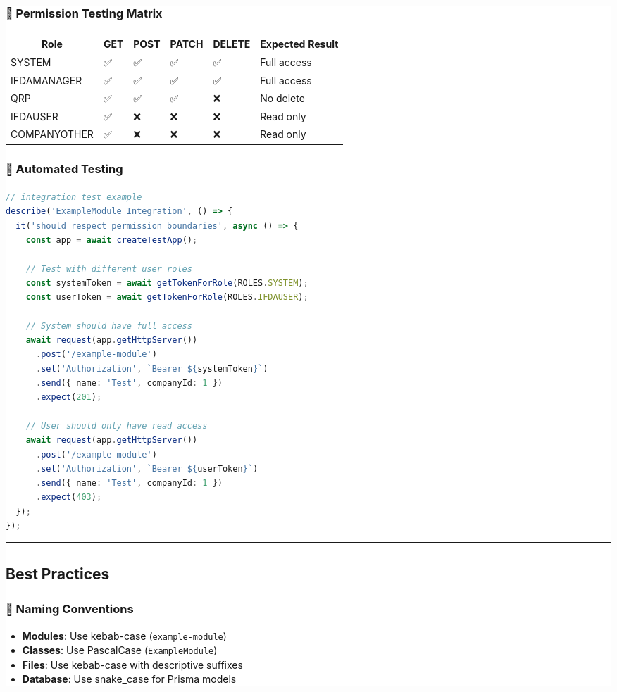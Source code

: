 
### 🔸 Permission Testing Matrix

| Role | GET | POST | PATCH | DELETE | Expected Result |
|------|-----|------|-------|---------|-----------------|
| SYSTEM | ✅ | ✅ | ✅ | ✅ | Full access |
| IFDAMANAGER | ✅ | ✅ | ✅ | ✅ | Full access |
| QRP | ✅ | ✅ | ✅ | ❌ | No delete |
| IFDAUSER | ✅ | ❌ | ❌ | ❌ | Read only |
| COMPANYOTHER | ✅ | ❌ | ❌ | ❌ | Read only |

### 🔸 Automated Testing

```typescript
// integration test example
describe('ExampleModule Integration', () => {
  it('should respect permission boundaries', async () => {
    const app = await createTestApp();
    
    // Test with different user roles
    const systemToken = await getTokenForRole(ROLES.SYSTEM);
    const userToken = await getTokenForRole(ROLES.IFDAUSER);
    
    // System should have full access
    await request(app.getHttpServer())
      .post('/example-module')
      .set('Authorization', `Bearer ${systemToken}`)
      .send({ name: 'Test', companyId: 1 })
      .expect(201);
    
    // User should only have read access
    await request(app.getHttpServer())
      .post('/example-module')
      .set('Authorization', `Bearer ${userToken}`)
      .send({ name: 'Test', companyId: 1 })
      .expect(403);
  });
});
```

---

## Best Practices

### 🎯 Naming Conventions
- **Modules**: Use kebab-case (`example-module`)
- **Classes**: Use PascalCase (`ExampleModule`)
- **Files**: Use kebab-case with descriptive suffixes
- **Database**: Use snake_case for Prisma models
